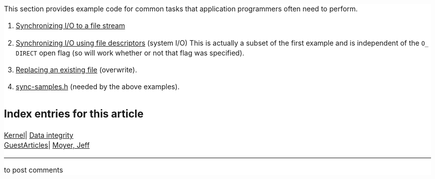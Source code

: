 This section provides example code for common tasks that application programmers often need to perform. 

  1. [Synchronizing I/O to a file stream](/Articles/457670/)

  2. [Synchronizing I/O using file descriptors](/Articles/457671/) (system I/O) This is actually a subset of the first example and is independent of the `O_DIRECT` open flag (so will work whether or not that flag was specified). 

  3. [Replacing an existing file](/Articles/457672/) (overwrite). 

  4. [sync-samples.h](/Articles/459139/) (needed by the above examples). 


  
Index entries for this article  
---  
[Kernel](/Kernel/Index)| [Data integrity](/Kernel/Index#Data_integrity)  
[GuestArticles](/Archives/GuestIndex/)| [Moyer, Jeff](/Archives/GuestIndex/#Moyer_Jeff)  
  


* * *

to post comments 
